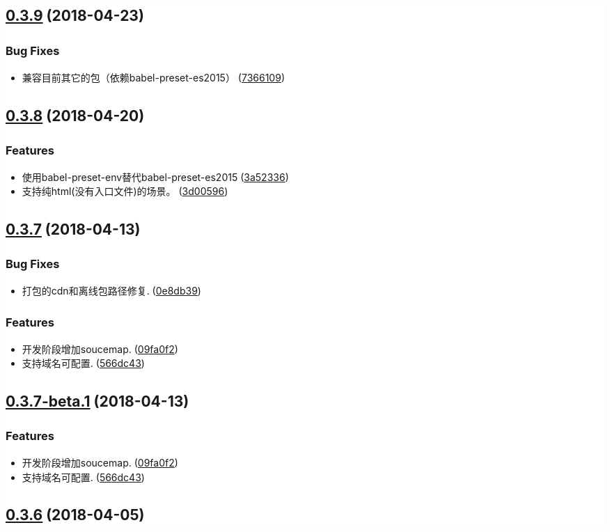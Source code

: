 <a name="0.3.9"></a>
## [0.3.9](https://github.com/iv-web/builder-webpack/compare/v0.3.8...v0.3.9) (2018-04-23)


### Bug Fixes

* 兼容目前其它的包（依赖babel-preset-es2015） ([7366109](https://github.com/iv-web/builder-webpack/commit/7366109))



<a name="0.3.8"></a>
## [0.3.8](https://github.com/iv-web/builder-webpack/compare/v0.3.7...v0.3.8) (2018-04-20)


### Features

* 使用babel-preset-env替代babel-preset-es2015 ([3a52336](https://github.com/iv-web/builder-webpack/commit/3a52336))
* 支持纯html(没有入口文件)的场景。 ([3d00596](https://github.com/iv-web/builder-webpack/commit/3d00596))



<a name="0.3.7"></a>
## [0.3.7](https://github.com/iv-web/builder-webpack/compare/v0.3.6...v0.3.7) (2018-04-13)


### Bug Fixes

* 打包的cdn和离线包路径修复. ([0e8db39](https://github.com/iv-web/builder-webpack/commit/0e8db39))


### Features

* 开发阶段增加soucemap. ([09fa0f2](https://github.com/iv-web/builder-webpack/commit/09fa0f2))
* 支持域名可配置. ([566dc43](https://github.com/iv-web/builder-webpack/commit/566dc43))



<a name="0.3.7-beta.1"></a>
## [0.3.7-beta.1](https://github.com/iv-web/builder-webpack/compare/v0.3.6...v0.3.7-beta.1) (2018-04-13)


### Features

* 开发阶段增加soucemap. ([09fa0f2](https://github.com/iv-web/builder-webpack/commit/09fa0f2))
* 支持域名可配置. ([566dc43](https://github.com/iv-web/builder-webpack/commit/566dc43))



<a name="0.3.6"></a>
## [0.3.6](https://github.com/iv-web/builder-webpack/compare/v0.3.5...v0.3.6) (2018-04-05)
